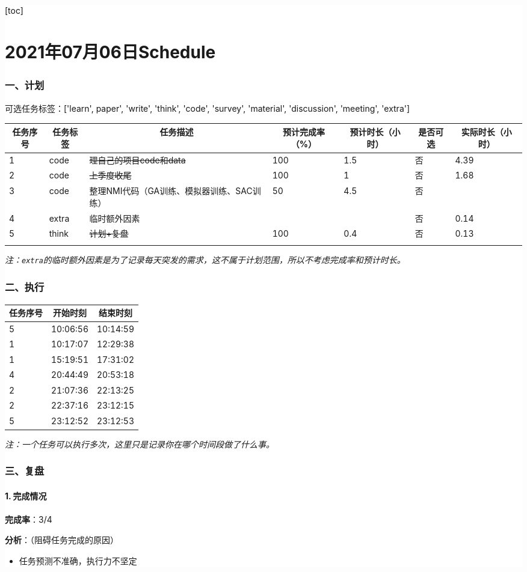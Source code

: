 [toc]

# 2021年07月06日Schedule

### 一、计划

可选任务标签：['learn', paper', 'write', 'think', 'code', 'survey', 'material', 'discussion', 'meeting', 'extra']

| 任务序号 | 任务标签 | 任务描述                                   | 预计完成率（%） | 预计时长（小时） | 是否可选 | 实际时长（小时） |
| -------- | -------- | ------------------------------------------ | --------------- | ---------------- | -------- | ---------------- |
|1|code|~~理自己的项目code和data~~|100|1.5|否|4.39|
|2|code|~~上季度收尾~~|100|1|否|1.68|
| 3        | code     | 整理NMI代码（GA训练、模拟器训练、SAC训练） | 50              | 4.5              | 否       |                  |
|4|extra|临时额外因素|||否|0.14|
|5|think|~~计划+复盘~~|100|0.4|否|0.13|
|          |          |                                            |                 |                  |          |                  |

*注：`extra`的临时额外因素是为了记录每天突发的需求，这不属于计划范围，所以不考虑完成率和预计时长。*

### 二、执行

| 任务序号 | 开始时刻 | 结束时刻 |
| -------- | -------- | -------- |
| 5        | 10:06:56 | 10:14:59 |
| 1        | 10:17:07 | 12:29:38 |
| 1        | 15:19:51 | 17:31:02 |
| 4        | 20:44:49 | 20:53:18 |
| 2        | 21:07:36 | 22:13:25 |
| 2        | 22:37:16 | 23:12:15 |
| 5        | 23:12:52 | 23:12:53 |

*注：一个任务可以执行多次，这里只是记录你在哪个时间段做了什么事。*

### 三、复盘

#### 1. 完成情况

**完成率**：3/4

**分析**：（阻碍任务完成的原因）

- 任务预测不准确，执行力不坚定
